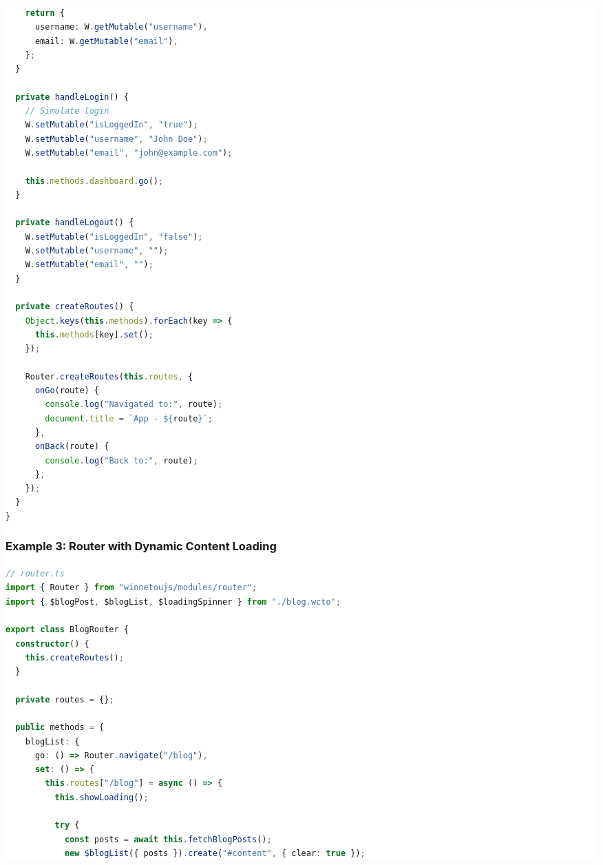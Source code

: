 ```typescript
    return {
      username: W.getMutable("username"),
      email: W.getMutable("email"),
    };
  }

  private handleLogin() {
    // Simulate login
    W.setMutable("isLoggedIn", "true");
    W.setMutable("username", "John Doe");
    W.setMutable("email", "john@example.com");

    this.methods.dashboard.go();
  }

  private handleLogout() {
    W.setMutable("isLoggedIn", "false");
    W.setMutable("username", "");
    W.setMutable("email", "");
  }

  private createRoutes() {
    Object.keys(this.methods).forEach(key => {
      this.methods[key].set();
    });

    Router.createRoutes(this.routes, {
      onGo(route) {
        console.log("Navigated to:", route);
        document.title = `App - ${route}`;
      },
      onBack(route) {
        console.log("Back to:", route);
      },
    });
  }
}
```

### Example 3: Router with Dynamic Content Loading

```typescript
// router.ts
import { Router } from "winnetoujs/modules/router";
import { $blogPost, $blogList, $loadingSpinner } from "./blog.wcto";

export class BlogRouter {
  constructor() {
    this.createRoutes();
  }

  private routes = {};

  public methods = {
    blogList: {
      go: () => Router.navigate("/blog"),
      set: () => {
        this.routes["/blog"] = async () => {
          this.showLoading();

          try {
            const posts = await this.fetchBlogPosts();
            new $blogList({ posts }).create("#content", { clear: true });
```

  [key: string]: RouteMethod;